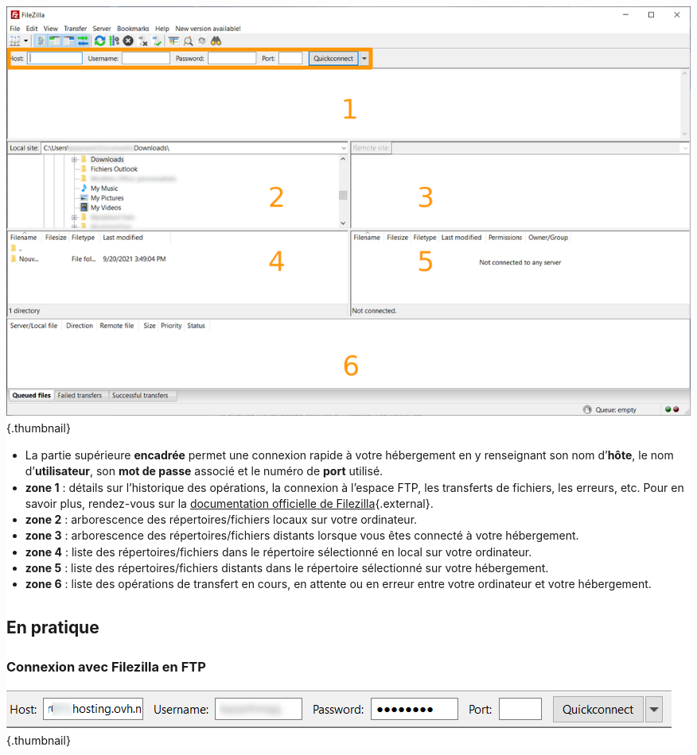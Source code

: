 ![hosting](images/1818.png){.thumbnail}

- La partie supérieure **encadrée** permet une connexion rapide à votre hébergement en y renseignant son nom d’**hôte**, le nom d’**utilisateur**, son **mot de passe** associé et le numéro de **port** utilisé.
- **zone 1** : détails sur l’historique des opérations, la connexion à l’espace FTP, les transferts de fichiers, les erreurs, etc. Pour en savoir plus, rendez-vous sur la [documentation officielle de Filezilla](https://filezilla-project.org/){.external}.
- **zone 2** : arborescence des répertoires/fichiers locaux sur votre ordinateur.
- **zone 3** : arborescence des répertoires/fichiers distants lorsque vous êtes connecté à votre hébergement.
- **zone 4** : liste des répertoires/fichiers dans le répertoire sélectionné en local sur votre ordinateur.
- **zone 5** : liste des répertoires/fichiers distants dans le répertoire sélectionné sur votre hébergement.
- **zone 6** : liste des opérations de transfert en cours, en attente ou en erreur entre votre ordinateur et votre hébergement.

## En pratique

### Connexion avec Filezilla en FTP

![hosting](images/quickcnt.png){.thumbnail}

